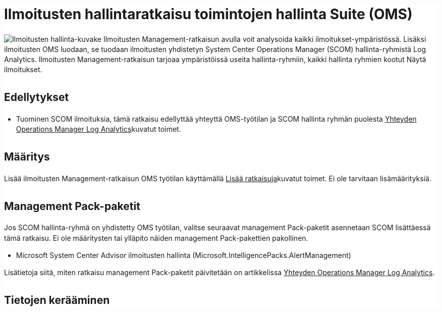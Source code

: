 <properties
   pageTitle="Ilmoita hallintaratkaisu toimintojen hallinta Suite (OMS) | Microsoft Azure"
   description="Lokitiedoston Analytics ilmoituksen Management-ratkaisun avulla voit analysoida kaikki ilmoitukset-ympäristössä.  Lisäksi ilmoitusten OMS luodaan, se tuodaan ilmoitusten yhdistetyn System Center Operations Manager (SCOM) hallinta-ryhmistä Log Analytics."
   services="log-analytics"
   documentationCenter=""
   authors="bwren"
   manager="jwhit"
   editor="tysonn" />
<tags
   ms.service="operations-management-suite"
   ms.devlang="na"
   ms.topic="article"
   ms.tgt_pltfrm="na"
   ms.workload="infrastructure-services"
   ms.date="10/06/2016"
   ms.author="bwren" />

# <a name="alert-management-solution-in-operations-management-suite-oms"></a>Ilmoitusten hallintaratkaisu toimintojen hallinta Suite (OMS)

![Ilmoitusten hallinta-kuvake](media/log-analytics-solution-alert-management/icon.png) Ilmoitusten Management-ratkaisun avulla voit analysoida kaikki ilmoitukset-ympäristössä.  Lisäksi ilmoitusten OMS luodaan, se tuodaan ilmoitusten yhdistetyn System Center Operations Manager (SCOM) hallinta-ryhmistä Log Analytics.  Ilmoitusten Management-ratkaisun tarjoaa ympäristöissä useita hallinta-ryhmiin, kaikki hallinta ryhmien kootut Näytä ilmoitukset.

## <a name="prerequisites"></a>Edellytykset

- Tuominen SCOM ilmoituksia, tämä ratkaisu edellyttää yhteyttä OMS-työtilan ja SCOM hallinta ryhmän puolesta [Yhteyden Operations Manager Log Analytics](log-analytics-om-agents.md)kuvatut toimet.  


## <a name="configuration"></a>Määritys

Lisää ilmoitusten Management-ratkaisun OMS työtilan käyttämällä [Lisää ratkaisuja](log-analytics-add-solutions.md)kuvatut toimet.  Ei ole tarvitaan lisämäärityksiä.

## <a name="management-packs"></a>Management Pack-paketit

Jos SCOM hallinta-ryhmä on yhdistetty OMS työtilan, valitse seuraavat management Pack-paketit asennetaan SCOM lisättäessä tämä ratkaisu.  Ei ole määritysten tai ylläpito näiden management Pack-pakettien pakollinen.  

- Microsoft System Center Advisor ilmoitusten hallinta (Microsoft.IntelligencePacks.AlertManagement)

Lisätietoja siitä, miten ratkaisu management Pack-paketit päivitetään on artikkelissa [Yhteyden Operations Manager Log Analytics](log-analytics-om-agents.md).

## <a name="data-collection"></a>Tietojen kerääminen

